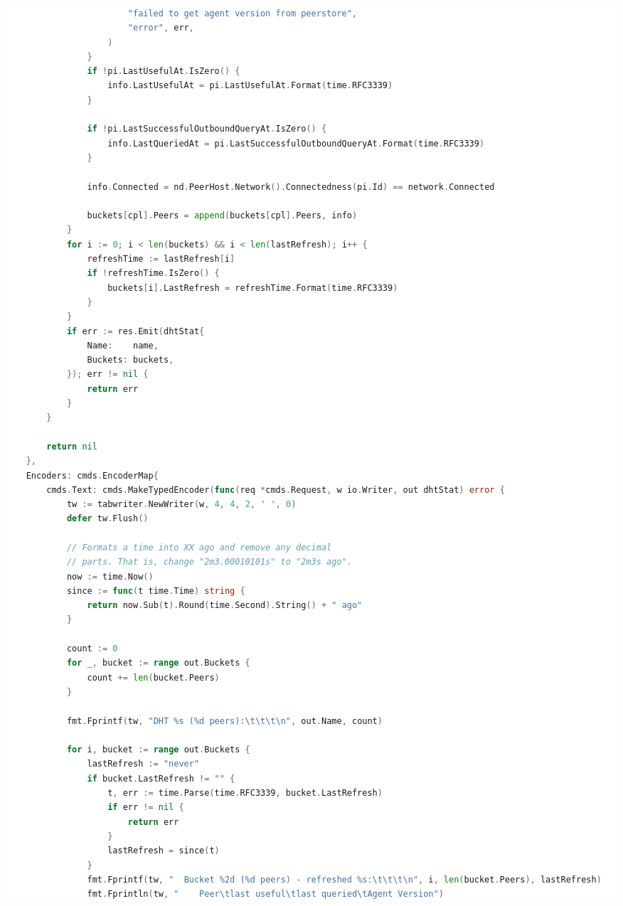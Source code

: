 ```go
						"failed to get agent version from peerstore",
						"error", err,
					)
				}
				if !pi.LastUsefulAt.IsZero() {
					info.LastUsefulAt = pi.LastUsefulAt.Format(time.RFC3339)
				}

				if !pi.LastSuccessfulOutboundQueryAt.IsZero() {
					info.LastQueriedAt = pi.LastSuccessfulOutboundQueryAt.Format(time.RFC3339)
				}

				info.Connected = nd.PeerHost.Network().Connectedness(pi.Id) == network.Connected

				buckets[cpl].Peers = append(buckets[cpl].Peers, info)
			}
			for i := 0; i < len(buckets) && i < len(lastRefresh); i++ {
				refreshTime := lastRefresh[i]
				if !refreshTime.IsZero() {
					buckets[i].LastRefresh = refreshTime.Format(time.RFC3339)
				}
			}
			if err := res.Emit(dhtStat{
				Name:    name,
				Buckets: buckets,
			}); err != nil {
				return err
			}
		}

		return nil
	},
	Encoders: cmds.EncoderMap{
		cmds.Text: cmds.MakeTypedEncoder(func(req *cmds.Request, w io.Writer, out dhtStat) error {
			tw := tabwriter.NewWriter(w, 4, 4, 2, ' ', 0)
			defer tw.Flush()

			// Formats a time into XX ago and remove any decimal
			// parts. That is, change "2m3.00010101s" to "2m3s ago".
			now := time.Now()
			since := func(t time.Time) string {
				return now.Sub(t).Round(time.Second).String() + " ago"
			}

			count := 0
			for _, bucket := range out.Buckets {
				count += len(bucket.Peers)
			}

			fmt.Fprintf(tw, "DHT %s (%d peers):\t\t\t\n", out.Name, count)

			for i, bucket := range out.Buckets {
				lastRefresh := "never"
				if bucket.LastRefresh != "" {
					t, err := time.Parse(time.RFC3339, bucket.LastRefresh)
					if err != nil {
						return err
					}
					lastRefresh = since(t)
				}
				fmt.Fprintf(tw, "  Bucket %2d (%d peers) - refreshed %s:\t\t\t\n", i, len(bucket.Peers), lastRefresh)
				fmt.Fprintln(tw, "    Peer\tlast useful\tlast queried\tAgent Version")
```